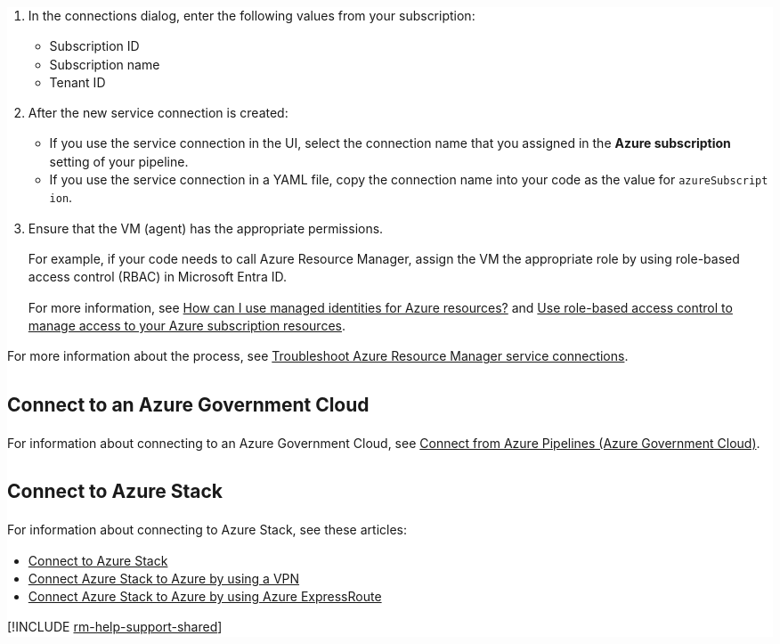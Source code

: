 1. In the connections dialog, enter the following values from your subscription:

   * Subscription ID
   * Subscription name
   * Tenant ID

1. After the new service connection is created:

   * If you use the service connection in the UI, select the connection name that you assigned in the **Azure subscription** setting of your pipeline.
   * If you use the service connection in a YAML file, copy the connection name into your code as the value for `azureSubscription`.

1. Ensure that the VM (agent) has the appropriate permissions.

   For example, if your code needs to call Azure Resource Manager, assign the VM the appropriate role by using role-based access control (RBAC) in Microsoft Entra ID.

   For more information, see [How can I use managed identities for Azure resources?](/azure/active-directory/managed-identities-azure-resources/overview#how-can-i-use-managed-identities-for-azure-resources) and
   [Use role-based access control to manage access to your Azure subscription resources](/azure/role-based-access-control/role-assignments-portal).

For more information about the process, see [Troubleshoot Azure Resource Manager service connections](../release/azure-rm-endpoint.md).

<a name="connect-govt"></a>

## Connect to an Azure Government Cloud

For information about connecting to an Azure Government Cloud, see [Connect from Azure Pipelines (Azure Government Cloud)](/azure/azure-government/documentation-government-get-started-connect-with-vsts).

<a name="connect-stack"></a>

## Connect to Azure Stack

For information about connecting to Azure Stack, see these articles:

* [Connect to Azure Stack](/azure/azure-stack/azure-stack-connect-azure-stack)
* [Connect Azure Stack to Azure by using a VPN](/azure/azure-stack/azure-stack-connect-vpn)
* [Connect Azure Stack to Azure by using Azure ExpressRoute](/azure/azure-stack/azure-stack-connect-expressroute)

[!INCLUDE [rm-help-support-shared](../includes/rm-help-support-shared.md)]
